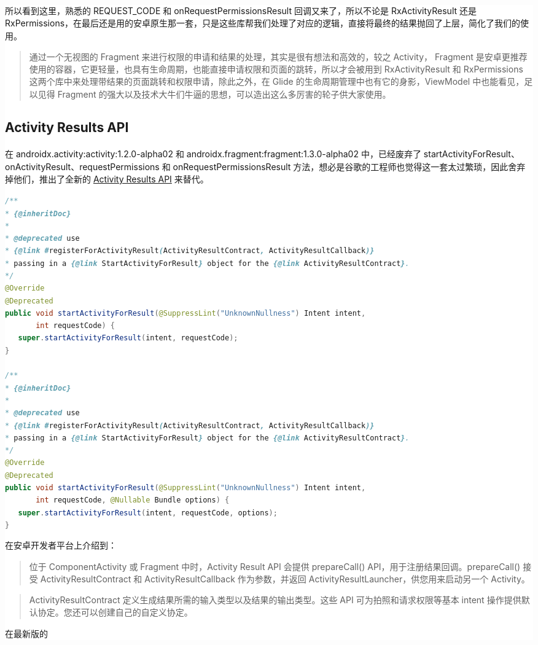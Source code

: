 所以看到这里，熟悉的 REQUEST_CODE 和 onRequestPermissionsResult 回调又来了，所以不论是 RxActivityResult 还是 RxPermissions，在最后还是用的安卓原生那一套，只是这些库帮我们处理了对应的逻辑，直接将最终的结果抛回了上层，简化了我们的使用。

>通过一个无视图的 Fragment 来进行权限的申请和结果的处理，其实是很有想法和高效的，较之 Activity，
Fragment 是安卓更推荐使用的容器，它更轻量，也具有生命周期，也能直接申请权限和页面的跳转，所以才会被用到 RxActivityResult 和 RxPermissions 这两个库中来处理带结果的页面跳转和权限申请，除此之外，在 Glide 的生命周期管理中也有它的身影，ViewModel 中也能看见，足以见得 Fragment 的强大以及技术大牛们牛逼的思想，可以造出这么多厉害的轮子供大家使用。

## Activity Results API

在 androidx.activity:activity:1.2.0-alpha02 和 androidx.fragment:fragment:1.3.0-alpha02 中，已经废弃了 startActivityForResult、onActivityResult、requestPermissions 和 onRequestPermissionsResult 方法，想必是谷歌的工程师也觉得这一套太过繁琐，因此舍弃掉他们，推出了全新的 [Activity Results API](https://developer.android.com/training/basics/intents/result#kotlin) 来替代。

```java
/**
* {@inheritDoc}
*
* @deprecated use
* {@link #registerForActivityResult(ActivityResultContract, ActivityResultCallback)}
* passing in a {@link StartActivityForResult} object for the {@link ActivityResultContract}.
*/
@Override
@Deprecated
public void startActivityForResult(@SuppressLint("UnknownNullness") Intent intent,
       int requestCode) {
   super.startActivityForResult(intent, requestCode);
}

/**
* {@inheritDoc}
*
* @deprecated use
* {@link #registerForActivityResult(ActivityResultContract, ActivityResultCallback)}
* passing in a {@link StartActivityForResult} object for the {@link ActivityResultContract}.
*/
@Override
@Deprecated
public void startActivityForResult(@SuppressLint("UnknownNullness") Intent intent,
       int requestCode, @Nullable Bundle options) {
   super.startActivityForResult(intent, requestCode, options);
}
```

在安卓开发者平台上介绍到：

>位于 ComponentActivity 或 Fragment 中时，Activity Result API 会提供 prepareCall() API，用于注册结果回调。prepareCall() 接受 ActivityResultContract 和 ActivityResultCallback 作为参数，并返回 ActivityResultLauncher，供您用来启动另一个 Activity。

>ActivityResultContract 定义生成结果所需的输入类型以及结果的输出类型。这些 API 可为拍照和请求权限等基本 intent 操作提供默认协定。您还可以创建自己的自定义协定。

在最新版的
